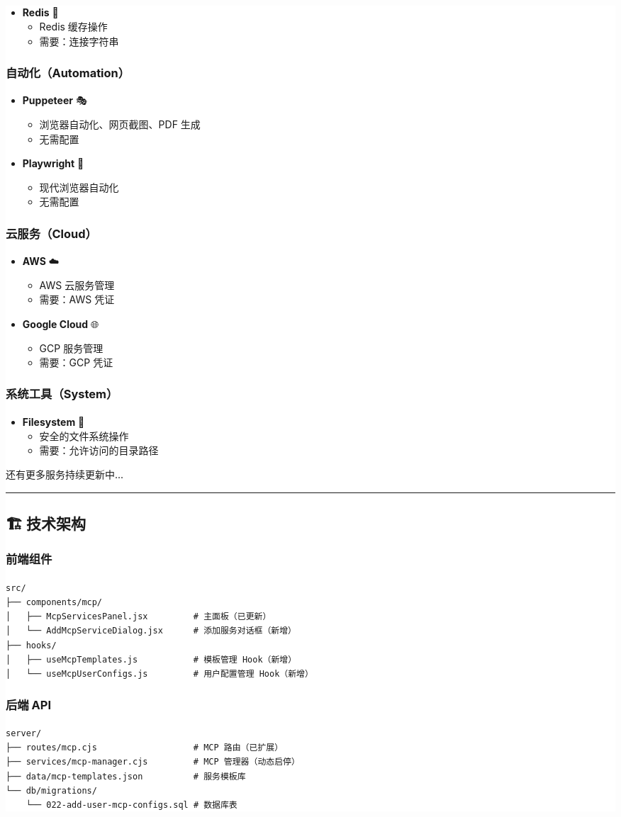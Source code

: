 - **Redis** 🔴
  - Redis 缓存操作
  - 需要：连接字符串

### 自动化（Automation）
- **Puppeteer** 🎭
  - 浏览器自动化、网页截图、PDF 生成
  - 无需配置

- **Playwright** 🎪
  - 现代浏览器自动化
  - 无需配置

### 云服务（Cloud）
- **AWS** ☁️
  - AWS 云服务管理
  - 需要：AWS 凭证

- **Google Cloud** 🌐
  - GCP 服务管理
  - 需要：GCP 凭证

### 系统工具（System）
- **Filesystem** 📁
  - 安全的文件系统操作
  - 需要：允许访问的目录路径

还有更多服务持续更新中...

---

## 🏗️ 技术架构

### 前端组件
```
src/
├── components/mcp/
│   ├── McpServicesPanel.jsx         # 主面板（已更新）
│   └── AddMcpServiceDialog.jsx      # 添加服务对话框（新增）
├── hooks/
│   ├── useMcpTemplates.js           # 模板管理 Hook（新增）
│   └── useMcpUserConfigs.js         # 用户配置管理 Hook（新增）
```

### 后端 API
```
server/
├── routes/mcp.cjs                   # MCP 路由（已扩展）
├── services/mcp-manager.cjs         # MCP 管理器（动态启停）
├── data/mcp-templates.json          # 服务模板库
└── db/migrations/
    └── 022-add-user-mcp-configs.sql # 数据库表
```
